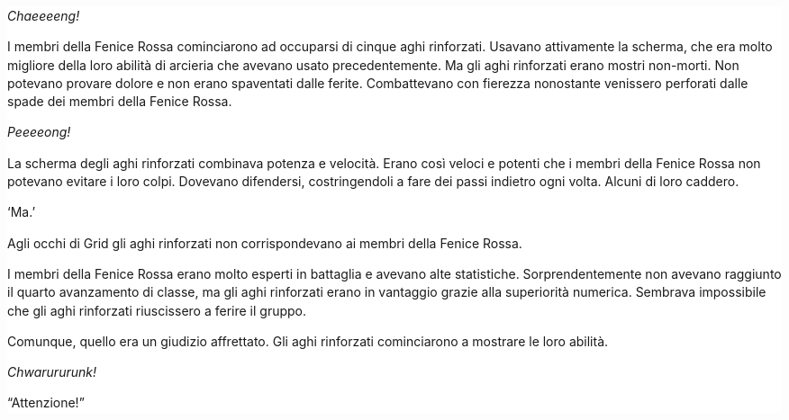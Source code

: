 
<em>Chaeeeeng!</em>






I membri della Fenice Rossa cominciarono ad occuparsi di cinque aghi rinforzati. Usavano attivamente la scherma, che era molto migliore della loro abilità di arcieria che avevano usato precedentemente. Ma gli aghi rinforzati erano mostri non-morti. Non potevano provare dolore e non erano spaventati dalle ferite. Combattevano con fierezza nonostante venissero perforati dalle spade dei membri della Fenice Rossa.






<em>Peeeeong!</em>






La scherma degli aghi rinforzati combinava potenza e velocità. Erano così veloci e potenti che i membri della Fenice Rossa non potevano evitare i loro colpi. Dovevano difendersi, costringendoli a fare dei passi indietro ogni volta. Alcuni di loro caddero.






‘Ma.’






Agli occhi di Grid gli aghi rinforzati non corrispondevano ai membri della Fenice Rossa.






I membri della Fenice Rossa erano molto esperti in battaglia e avevano alte statistiche. Sorprendentemente non avevano raggiunto il quarto avanzamento di classe, ma gli aghi rinforzati erano in vantaggio grazie alla superiorità numerica. Sembrava impossibile che gli aghi rinforzati riuscissero a ferire il gruppo.






Comunque, quello era un giudizio affrettato. Gli aghi rinforzati cominciarono a mostrare le loro abilità.






<em>Chwarururunk!</em>






“Attenzione!”
